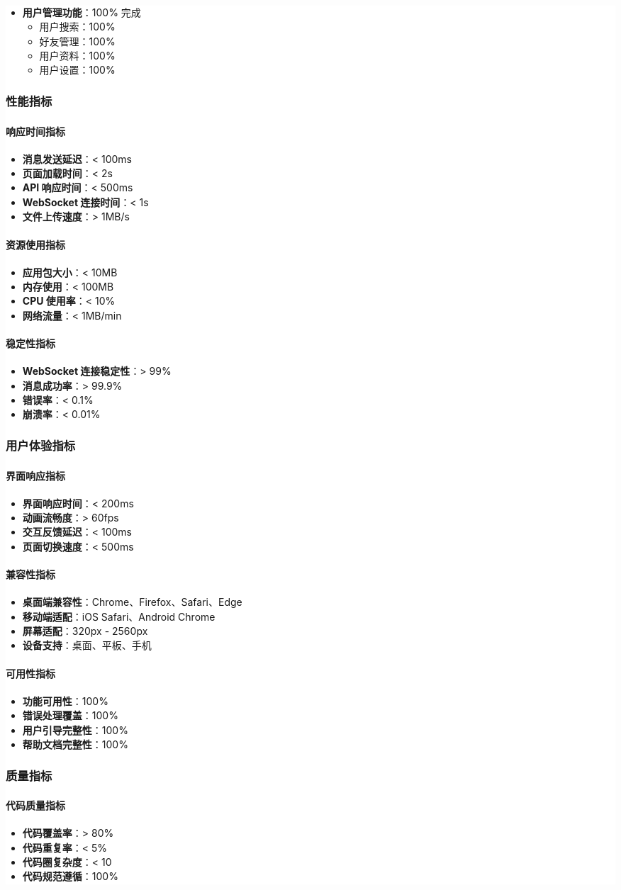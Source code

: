 - **用户管理功能**：100% 完成
  - 用户搜索：100%
  - 好友管理：100%
  - 用户资料：100%
  - 用户设置：100%

### 性能指标

#### 响应时间指标
- **消息发送延迟**：< 100ms
- **页面加载时间**：< 2s
- **API 响应时间**：< 500ms
- **WebSocket 连接时间**：< 1s
- **文件上传速度**：> 1MB/s

#### 资源使用指标
- **应用包大小**：< 10MB
- **内存使用**：< 100MB
- **CPU 使用率**：< 10%
- **网络流量**：< 1MB/min

#### 稳定性指标
- **WebSocket 连接稳定性**：> 99%
- **消息成功率**：> 99.9%
- **错误率**：< 0.1%
- **崩溃率**：< 0.01%

### 用户体验指标

#### 界面响应指标
- **界面响应时间**：< 200ms
- **动画流畅度**：> 60fps
- **交互反馈延迟**：< 100ms
- **页面切换速度**：< 500ms

#### 兼容性指标
- **桌面端兼容性**：Chrome、Firefox、Safari、Edge
- **移动端适配**：iOS Safari、Android Chrome
- **屏幕适配**：320px - 2560px
- **设备支持**：桌面、平板、手机

#### 可用性指标
- **功能可用性**：100%
- **错误处理覆盖**：100%
- **用户引导完整性**：100%
- **帮助文档完整性**：100%

### 质量指标

#### 代码质量指标
- **代码覆盖率**：> 80%
- **代码重复率**：< 5%
- **代码圈复杂度**：< 10
- **代码规范遵循**：100%
